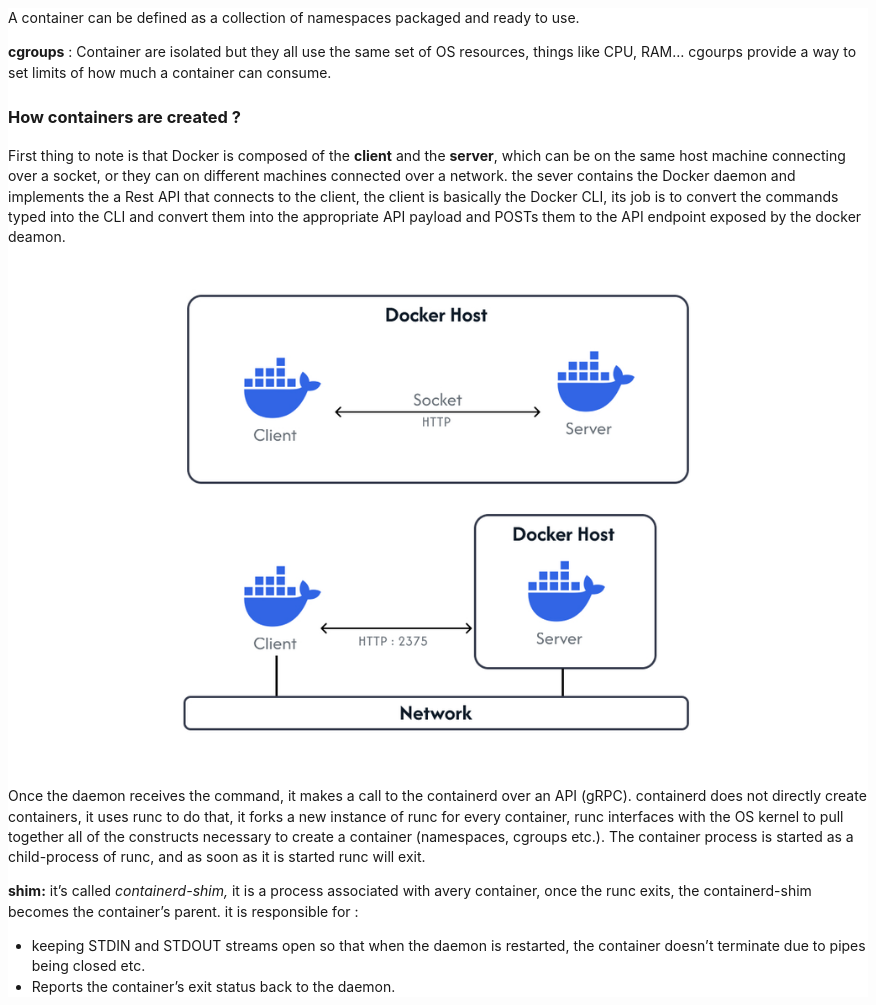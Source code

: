 A container can be defined as a collection of namespaces packaged and ready to use.

**cgroups** : Container are isolated but they all use the same set of OS resources, things like CPU, RAM… cgourps provide a way to set limits of how much a container can consume.

### How containers are created ?

First thing to note is that Docker is composed of the **client** and the **server**, which can be on the same host machine connecting over a socket, or they can on different machines connected over a network. the sever contains the Docker daemon and implements the a Rest API that connects to the client, the client is basically the Docker CLI, its job is to convert the commands typed into the CLI and convert them into the appropriate API payload and POSTs them to the API endpoint exposed by the docker deamon.

![Docker.jpeg](img/Docker.jpeg)

Once the daemon receives the command, it makes a call to the containerd over an API (gRPC). containerd does not directly create containers, it uses runc to do that, it forks a new instance of runc for every container, runc interfaces with the OS kernel to pull together all of the constructs necessary to create a container (namespaces, cgroups etc.). The container process is started as a child-process of runc, and as soon as it is started runc will exit.

**shim:** it’s called *containerd-shim,* it is a process associated with avery container, once the runc exits, the containerd-shim becomes the container’s parent. it is responsible for :

- keeping STDIN and STDOUT streams open so that when the daemon is restarted, the container doesn’t terminate due to pipes being closed etc.
- Reports the container’s exit status back to the daemon.
